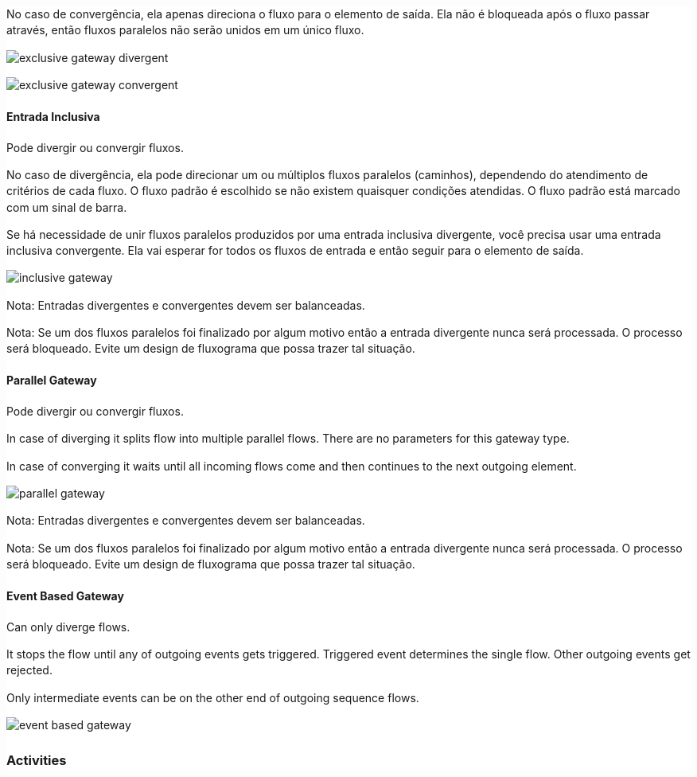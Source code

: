 No caso de convergência, ela apenas direciona o fluxo para o elemento de saída. Ela não é bloqueada após o fluxo passar através, então fluxos paralelos não serão unidos em um único fluxo.

![exclusive gateway divergent](../_static/images/administration/bpm/gateway-exclusive-divergent.png)

![exclusive gateway convergent](../_static/images/administration/bpm/gateway-exclusive-convergent.png)

#### Entrada Inclusiva

Pode divergir ou convergir fluxos.

No caso de divergência, ela pode direcionar um ou múltiplos fluxos paralelos (caminhos), dependendo do atendimento de critérios de cada fluxo. O fluxo padrão é escolhido se não existem quaisquer condições atendidas. O fluxo padrão está marcado com um sinal de barra.

Se há necessidade de unir fluxos paralelos produzidos por uma entrada inclusiva divergente, você precisa usar uma entrada inclusiva convergente. Ela vai esperar for todos os fluxos de entrada e então seguir para o elemento de saída.

![inclusive gateway](../_static/images/administration/bpm/gateway-inclusive.png)

Nota: Entradas divergentes e convergentes devem ser balanceadas.

Nota: Se um dos fluxos paralelos foi finalizado por algum motivo então a entrada divergente nunca será processada. O processo será bloqueado. Evite um design de fluxograma que possa trazer tal situação.

#### Parallel Gateway

Pode divergir ou convergir fluxos.

In case of diverging it splits flow into multiple parallel flows. There are no parameters for this gateway type.

In case of converging it waits until all incoming flows come and then continues to the next outgoing element.

![parallel gateway](../_static/images/administration/bpm/gateway-parallel.png)

Nota: Entradas divergentes e convergentes devem ser balanceadas.

Nota: Se um dos fluxos paralelos foi finalizado por algum motivo então a entrada divergente nunca será processada. O processo será bloqueado. Evite um design de fluxograma que possa trazer tal situação.

#### Event Based Gateway

Can only diverge flows.

It stops the flow until any of outgoing events gets triggered. Triggered event determines the single flow. Other outgoing events get rejected.

Only intermediate events can be on the other end of outgoing sequence flows.

![event based gateway](../_static/images/administration/bpm/gateway-event-based.png)

### Activities
